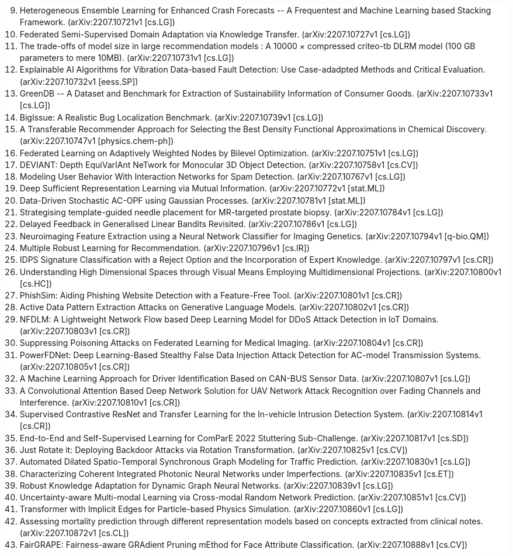 9. Heterogeneous Ensemble Learning for Enhanced Crash Forecasts -- A Frequentest and Machine Learning based Stacking Framework. (arXiv:2207.10721v1 [cs.LG])
10. Federated Semi-Supervised Domain Adaptation via Knowledge Transfer. (arXiv:2207.10727v1 [cs.LG])
11. The trade-offs of model size in large recommendation models : A 10000 $\times$ compressed criteo-tb DLRM model (100 GB parameters to mere 10MB). (arXiv:2207.10731v1 [cs.LG])
12. Explainable AI Algorithms for Vibration Data-based Fault Detection: Use Case-adadpted Methods and Critical Evaluation. (arXiv:2207.10732v1 [eess.SP])
13. GreenDB -- A Dataset and Benchmark for Extraction of Sustainability Information of Consumer Goods. (arXiv:2207.10733v1 [cs.LG])
14. BigIssue: A Realistic Bug Localization Benchmark. (arXiv:2207.10739v1 [cs.LG])
15. A Transferable Recommender Approach for Selecting the Best Density Functional Approximations in Chemical Discovery. (arXiv:2207.10747v1 [physics.chem-ph])
16. Federated Learning on Adaptively Weighted Nodes by Bilevel Optimization. (arXiv:2207.10751v1 [cs.LG])
17. DEVIANT: Depth EquiVarIAnt NeTwork for Monocular 3D Object Detection. (arXiv:2207.10758v1 [cs.CV])
18. Modeling User Behavior With Interaction Networks for Spam Detection. (arXiv:2207.10767v1 [cs.LG])
19. Deep Sufficient Representation Learning via Mutual Information. (arXiv:2207.10772v1 [stat.ML])
20. Data-Driven Stochastic AC-OPF using Gaussian Processes. (arXiv:2207.10781v1 [stat.ML])
21. Strategising template-guided needle placement for MR-targeted prostate biopsy. (arXiv:2207.10784v1 [cs.LG])
22. Delayed Feedback in Generalised Linear Bandits Revisited. (arXiv:2207.10786v1 [cs.LG])
23. Neuroimaging Feature Extraction using a Neural Network Classifier for Imaging Genetics. (arXiv:2207.10794v1 [q-bio.QM])
24. Multiple Robust Learning for Recommendation. (arXiv:2207.10796v1 [cs.IR])
25. IDPS Signature Classification with a Reject Option and the Incorporation of Expert Knowledge. (arXiv:2207.10797v1 [cs.CR])
26. Understanding High Dimensional Spaces through Visual Means Employing Multidimensional Projections. (arXiv:2207.10800v1 [cs.HC])
27. PhishSim: Aiding Phishing Website Detection with a Feature-Free Tool. (arXiv:2207.10801v1 [cs.CR])
28. Active Data Pattern Extraction Attacks on Generative Language Models. (arXiv:2207.10802v1 [cs.CR])
29. NFDLM: A Lightweight Network Flow based Deep Learning Model for DDoS Attack Detection in IoT Domains. (arXiv:2207.10803v1 [cs.CR])
30. Suppressing Poisoning Attacks on Federated Learning for Medical Imaging. (arXiv:2207.10804v1 [cs.CR])
31. PowerFDNet: Deep Learning-Based Stealthy False Data Injection Attack Detection for AC-model Transmission Systems. (arXiv:2207.10805v1 [cs.CR])
32. A Machine Learning Approach for Driver Identification Based on CAN-BUS Sensor Data. (arXiv:2207.10807v1 [cs.LG])
33. A Convolutional Attention Based Deep Network Solution for UAV Network Attack Recognition over Fading Channels and Interference. (arXiv:2207.10810v1 [cs.CR])
34. Supervised Contrastive ResNet and Transfer Learning for the In-vehicle Intrusion Detection System. (arXiv:2207.10814v1 [cs.CR])
35. End-to-End and Self-Supervised Learning for ComParE 2022 Stuttering Sub-Challenge. (arXiv:2207.10817v1 [cs.SD])
36. Just Rotate it: Deploying Backdoor Attacks via Rotation Transformation. (arXiv:2207.10825v1 [cs.CV])
37. Automated Dilated Spatio-Temporal Synchronous Graph Modeling for Traffic Prediction. (arXiv:2207.10830v1 [cs.LG])
38. Characterizing Coherent Integrated Photonic Neural Networks under Imperfections. (arXiv:2207.10835v1 [cs.ET])
39. Robust Knowledge Adaptation for Dynamic Graph Neural Networks. (arXiv:2207.10839v1 [cs.LG])
40. Uncertainty-aware Multi-modal Learning via Cross-modal Random Network Prediction. (arXiv:2207.10851v1 [cs.CV])
41. Transformer with Implicit Edges for Particle-based Physics Simulation. (arXiv:2207.10860v1 [cs.LG])
42. Assessing mortality prediction through different representation models based on concepts extracted from clinical notes. (arXiv:2207.10872v1 [cs.CL])
43. FairGRAPE: Fairness-aware GRAdient Pruning mEthod for Face Attribute Classification. (arXiv:2207.10888v1 [cs.CV])